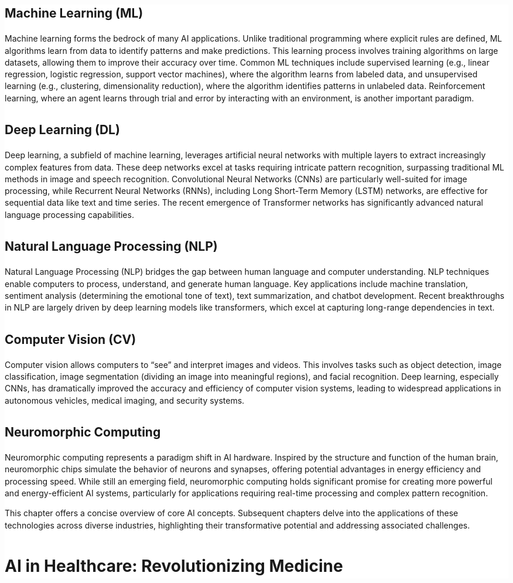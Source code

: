 ## Machine Learning (ML)

Machine learning forms the bedrock of many AI applications.  Unlike traditional programming where explicit rules are defined, ML algorithms learn from data to identify patterns and make predictions. This learning process involves training algorithms on large datasets, allowing them to improve their accuracy over time.  Common ML techniques include supervised learning (e.g., linear regression, logistic regression, support vector machines), where the algorithm learns from labeled data, and unsupervised learning (e.g., clustering, dimensionality reduction), where the algorithm identifies patterns in unlabeled data.  Reinforcement learning, where an agent learns through trial and error by interacting with an environment, is another important paradigm.

## Deep Learning (DL)

Deep learning, a subfield of machine learning, leverages artificial neural networks with multiple layers to extract increasingly complex features from data.  These deep networks excel at tasks requiring intricate pattern recognition, surpassing traditional ML methods in image and speech recognition.  Convolutional Neural Networks (CNNs) are particularly well-suited for image processing, while Recurrent Neural Networks (RNNs), including Long Short-Term Memory (LSTM) networks, are effective for sequential data like text and time series.  The recent emergence of Transformer networks has significantly advanced natural language processing capabilities.

## Natural Language Processing (NLP)

Natural Language Processing (NLP) bridges the gap between human language and computer understanding.  NLP techniques enable computers to process, understand, and generate human language.  Key applications include machine translation, sentiment analysis (determining the emotional tone of text), text summarization, and chatbot development.  Recent breakthroughs in NLP are largely driven by deep learning models like transformers, which excel at capturing long-range dependencies in text.

## Computer Vision (CV)

Computer vision allows computers to “see” and interpret images and videos.  This involves tasks such as object detection, image classification, image segmentation (dividing an image into meaningful regions), and facial recognition.  Deep learning, especially CNNs, has dramatically improved the accuracy and efficiency of computer vision systems, leading to widespread applications in autonomous vehicles, medical imaging, and security systems.

## Neuromorphic Computing

Neuromorphic computing represents a paradigm shift in AI hardware. Inspired by the structure and function of the human brain, neuromorphic chips simulate the behavior of neurons and synapses, offering potential advantages in energy efficiency and processing speed.  While still an emerging field, neuromorphic computing holds significant promise for creating more powerful and energy-efficient AI systems, particularly for applications requiring real-time processing and complex pattern recognition.

This chapter offers a concise overview of core AI concepts. Subsequent chapters delve into the applications of these technologies across diverse industries, highlighting their transformative potential and addressing associated challenges.

# AI in Healthcare: Revolutionizing Medicine

